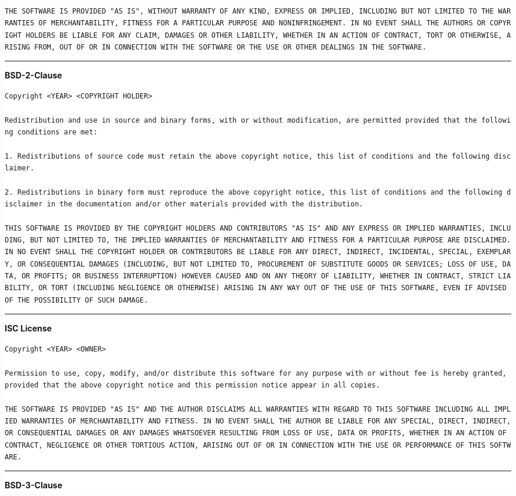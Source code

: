 ```
THE SOFTWARE IS PROVIDED "AS IS", WITHOUT WARRANTY OF ANY KIND, EXPRESS OR IMPLIED, INCLUDING BUT NOT LIMITED TO THE WARRANTIES OF MERCHANTABILITY, FITNESS FOR A PARTICULAR PURPOSE AND NONINFRINGEMENT. IN NO EVENT SHALL THE AUTHORS OR COPYRIGHT HOLDERS BE LIABLE FOR ANY CLAIM, DAMAGES OR OTHER LIABILITY, WHETHER IN AN ACTION OF CONTRACT, TORT OR OTHERWISE, ARISING FROM, OUT OF OR IN CONNECTION WITH THE SOFTWARE OR THE USE OR OTHER DEALINGS IN THE SOFTWARE.
```
______

__BSD-2-Clause__

```
Copyright <YEAR> <COPYRIGHT HOLDER>

Redistribution and use in source and binary forms, with or without modification, are permitted provided that the following conditions are met:

1. Redistributions of source code must retain the above copyright notice, this list of conditions and the following disclaimer.

2. Redistributions in binary form must reproduce the above copyright notice, this list of conditions and the following disclaimer in the documentation and/or other materials provided with the distribution.

THIS SOFTWARE IS PROVIDED BY THE COPYRIGHT HOLDERS AND CONTRIBUTORS "AS IS" AND ANY EXPRESS OR IMPLIED WARRANTIES, INCLUDING, BUT NOT LIMITED TO, THE IMPLIED WARRANTIES OF MERCHANTABILITY AND FITNESS FOR A PARTICULAR PURPOSE ARE DISCLAIMED. IN NO EVENT SHALL THE COPYRIGHT HOLDER OR CONTRIBUTORS BE LIABLE FOR ANY DIRECT, INDIRECT, INCIDENTAL, SPECIAL, EXEMPLARY, OR CONSEQUENTIAL DAMAGES (INCLUDING, BUT NOT LIMITED TO, PROCUREMENT OF SUBSTITUTE GOODS OR SERVICES; LOSS OF USE, DATA, OR PROFITS; OR BUSINESS INTERRUPTION) HOWEVER CAUSED AND ON ANY THEORY OF LIABILITY, WHETHER IN CONTRACT, STRICT LIABILITY, OR TORT (INCLUDING NEGLIGENCE OR OTHERWISE) ARISING IN ANY WAY OUT OF THE USE OF THIS SOFTWARE, EVEN IF ADVISED OF THE POSSIBILITY OF SUCH DAMAGE.
```
______

__ISC License__

```
Copyright <YEAR> <OWNER>

Permission to use, copy, modify, and/or distribute this software for any purpose with or without fee is hereby granted, provided that the above copyright notice and this permission notice appear in all copies.

THE SOFTWARE IS PROVIDED "AS IS" AND THE AUTHOR DISCLAIMS ALL WARRANTIES WITH REGARD TO THIS SOFTWARE INCLUDING ALL IMPLIED WARRANTIES OF MERCHANTABILITY AND FITNESS. IN NO EVENT SHALL THE AUTHOR BE LIABLE FOR ANY SPECIAL, DIRECT, INDIRECT, OR CONSEQUENTIAL DAMAGES OR ANY DAMAGES WHATSOEVER RESULTING FROM LOSS OF USE, DATA OR PROFITS, WHETHER IN AN ACTION OF CONTRACT, NEGLIGENCE OR OTHER TORTIOUS ACTION, ARISING OUT OF OR IN CONNECTION WITH THE USE OR PERFORMANCE OF THIS SOFTWARE.
```
______

__BSD-3-Clause__
